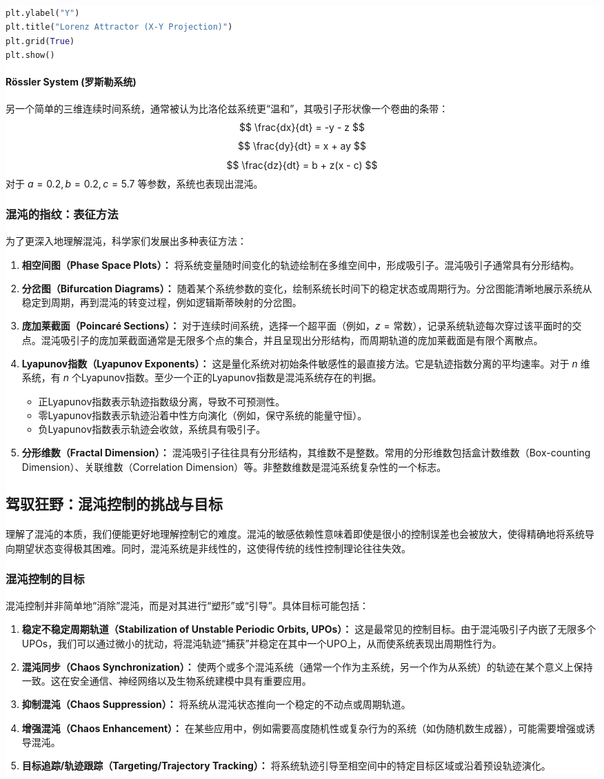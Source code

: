 ```python
plt.ylabel("Y")
plt.title("Lorenz Attractor (X-Y Projection)")
plt.grid(True)
plt.show()
```

#### Rössler System (罗斯勒系统)

另一个简单的三维连续时间系统，通常被认为比洛伦兹系统更“温和”，其吸引子形状像一个卷曲的条带：
$$ \frac{dx}{dt} = -y - z $$
$$ \frac{dy}{dt} = x + ay $$
$$ \frac{dz}{dt} = b + z(x - c) $$
对于 $a=0.2, b=0.2, c=5.7$ 等参数，系统也表现出混沌。

### 混沌的指纹：表征方法

为了更深入地理解混沌，科学家们发展出多种表征方法：

1.  **相空间图（Phase Space Plots）：** 将系统变量随时间变化的轨迹绘制在多维空间中，形成吸引子。混沌吸引子通常具有分形结构。

2.  **分岔图（Bifurcation Diagrams）：** 随着某个系统参数的变化，绘制系统长时间下的稳定状态或周期行为。分岔图能清晰地展示系统从稳定到周期，再到混沌的转变过程，例如逻辑斯蒂映射的分岔图。

3.  **庞加莱截面（Poincaré Sections）：** 对于连续时间系统，选择一个超平面（例如，$z = \text{常数}$），记录系统轨迹每次穿过该平面时的交点。混沌吸引子的庞加莱截面通常是无限多个点的集合，并且呈现出分形结构，而周期轨道的庞加莱截面是有限个离散点。

4.  **Lyapunov指数（Lyapunov Exponents）：** 这是量化系统对初始条件敏感性的最直接方法。它是轨迹指数分离的平均速率。对于 $n$ 维系统，有 $n$ 个Lyapunov指数。至少一个正的Lyapunov指数是混沌系统存在的判据。
    *   正Lyapunov指数表示轨迹指数级分离，导致不可预测性。
    *   零Lyapunov指数表示轨迹沿着中性方向演化（例如，保守系统的能量守恒）。
    *   负Lyapunov指数表示轨迹会收敛，系统具有吸引子。

5.  **分形维数（Fractal Dimension）：** 混沌吸引子往往具有分形结构，其维数不是整数。常用的分形维数包括盒计数维数（Box-counting Dimension）、关联维数（Correlation Dimension）等。非整数维数是混沌系统复杂性的一个标志。

## 驾驭狂野：混沌控制的挑战与目标

理解了混沌的本质，我们便能更好地理解控制它的难度。混沌的敏感依赖性意味着即使是很小的控制误差也会被放大，使得精确地将系统导向期望状态变得极其困难。同时，混沌系统是非线性的，这使得传统的线性控制理论往往失效。

### 混沌控制的目标

混沌控制并非简单地“消除”混沌，而是对其进行“塑形”或“引导”。具体目标可能包括：

1.  **稳定不稳定周期轨道（Stabilization of Unstable Periodic Orbits, UPOs）：** 这是最常见的控制目标。由于混沌吸引子内嵌了无限多个UPOs，我们可以通过微小的扰动，将混沌轨迹“捕获”并稳定在其中一个UPO上，从而使系统表现出周期性行为。

2.  **混沌同步（Chaos Synchronization）：** 使两个或多个混沌系统（通常一个作为主系统，另一个作为从系统）的轨迹在某个意义上保持一致。这在安全通信、神经网络以及生物系统建模中具有重要应用。

3.  **抑制混沌（Chaos Suppression）：** 将系统从混沌状态推向一个稳定的不动点或周期轨道。

4.  **增强混沌（Chaos Enhancement）：** 在某些应用中，例如需要高度随机性或复杂行为的系统（如伪随机数生成器），可能需要增强或诱导混沌。

5.  **目标追踪/轨迹跟踪（Targeting/Trajectory Tracking）：** 将系统轨迹引导至相空间中的特定目标区域或沿着预设轨迹演化。

